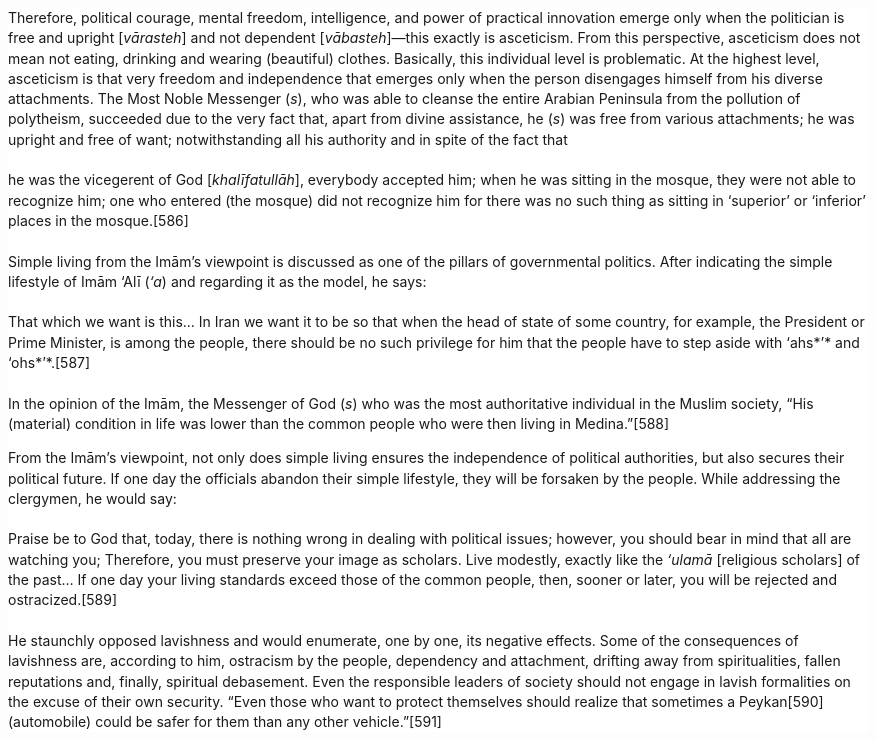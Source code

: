  Therefore, political courage, mental freedom, intelligence, and power
of practical innovation emerge only when the politician is free and
upright [*vārasteh*] and not dependent [*vābasteh*]—this exactly is
asceticism. From this perspective, asceticism does not mean not eating,
drinking and wearing (beautiful) clothes. Basically, this individual
level is problematic. At the highest level, asceticism is that very
freedom and independence that emerges only when the person disengages
himself from his diverse attachments. The Most Noble Messenger (*s*),
who was able to cleanse the entire Arabian Peninsula from the pollution
of polytheism, succeeded due to the very fact that, apart from divine
assistance, he (*s*) was free from various attachments; he was upright
and free of want; notwithstanding all his authority and in spite of the
fact that  
    
 he was the vicegerent of God [*khalīfatullāh*], everybody accepted him;
when he was sitting in the mosque, they were not able to recognize him;
one who entered (the mosque) did not recognize him for there was no such
thing as sitting in ‘superior’ or ‘inferior’ places in the
mosque.[586]        
    
 Simple living from the Imām’s viewpoint is discussed as one of the
pillars of governmental politics. After indicating the simple lifestyle
of Imām ‘Alī (*‘a*) and regarding it as the model, he says:  
    
 That which we want is this… In Iran we want it to be so that when the
head of state of some country, for example, the President or Prime
Minister, is among the people, there should be no such privilege for him
that the people have to step aside with ‘ahs*’* and ‘ohs*’*.[587]  
    
 In the opinion of the Imām, the Messenger of God (*s*) who was the most
authoritative individual in the Muslim society, “His (material)
condition in life was lower than the common people who were then living
in Medina.”[588] 

From the Imām’s viewpoint, not only does simple living ensures the
independence of political authorities, but also secures their political
future. If one day the officials abandon their simple lifestyle, they
will be forsaken by the people. While addressing the clergymen, he would
say:  
    
 Praise be to God that, today, there is nothing wrong in dealing with
political issues; however, you should bear in mind that all are watching
you; Therefore, you must preserve your image as scholars. Live modestly,
exactly like the *‘ulamā* [religious scholars] of the past… If one day
your living standards exceed those of the common people, then, sooner or
later, you will be rejected and ostracized.[589]    
    
 He staunchly opposed lavishness and would enumerate, one by one, its
negative effects. Some of the consequences of lavishness are, according
to him, ostracism by the people, dependency and attachment, drifting
away from spiritualities, fallen reputations and, finally, spiritual
debasement. Even the responsible leaders of society should not engage in
lavish formalities on the excuse of their own security. “Even those who
want to protect themselves should realize that sometimes a Peykan[590]
(automobile) could be safer for them than any other vehicle.”[591] 
